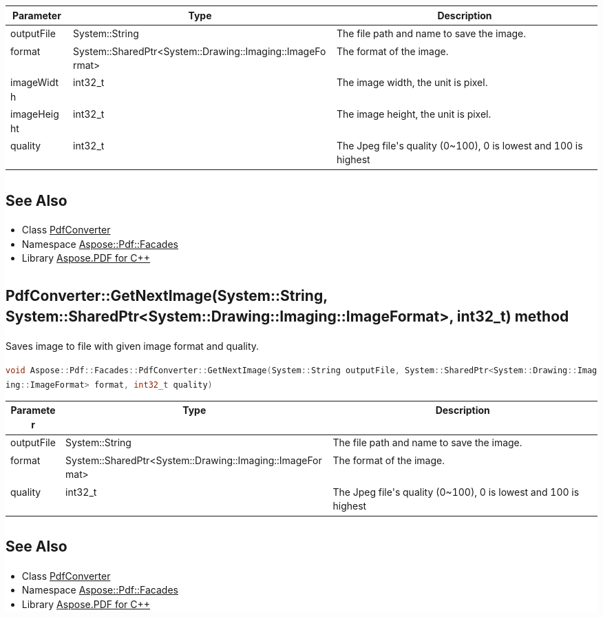 
| Parameter | Type | Description |
| --- | --- | --- |
| outputFile | System::String | The file path and name to save the image. |
| format | System::SharedPtr\<System::Drawing::Imaging::ImageFormat\> | The format of the image. |
| imageWidth | int32_t | The image width, the unit is pixel. |
| imageHeight | int32_t | The image height, the unit is pixel. |
| quality | int32_t | The Jpeg file's quality (0~100), 0 is lowest and 100 is highest |

## See Also

* Class [PdfConverter](../)
* Namespace [Aspose::Pdf::Facades](../../)
* Library [Aspose.PDF for C++](../../../)
## PdfConverter::GetNextImage(System::String, System::SharedPtr\<System::Drawing::Imaging::ImageFormat\>, int32_t) method


Saves image to file with given image format and quality.

```cpp
void Aspose::Pdf::Facades::PdfConverter::GetNextImage(System::String outputFile, System::SharedPtr<System::Drawing::Imaging::ImageFormat> format, int32_t quality)
```


| Parameter | Type | Description |
| --- | --- | --- |
| outputFile | System::String | The file path and name to save the image. |
| format | System::SharedPtr\<System::Drawing::Imaging::ImageFormat\> | The format of the image. |
| quality | int32_t | The Jpeg file's quality (0~100), 0 is lowest and 100 is highest |

## See Also

* Class [PdfConverter](../)
* Namespace [Aspose::Pdf::Facades](../../)
* Library [Aspose.PDF for C++](../../../)
